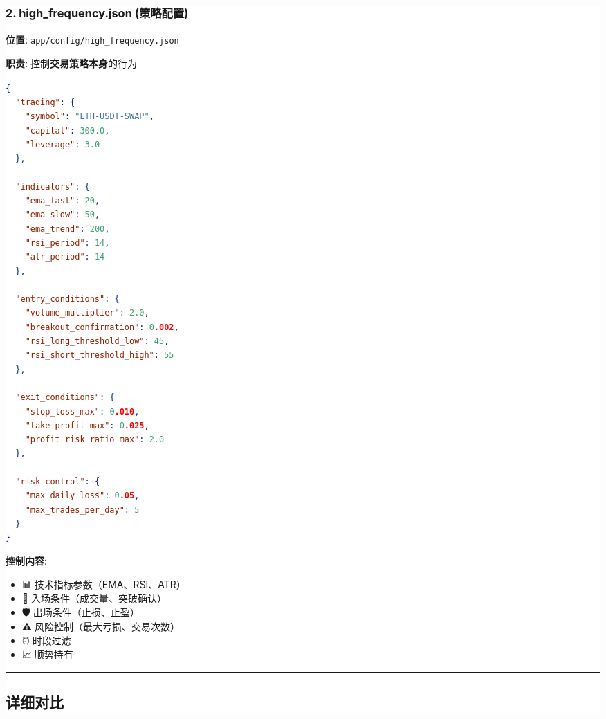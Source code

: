 
### 2. high_frequency.json (策略配置)

**位置**: `app/config/high_frequency.json`

**职责**: 控制**交易策略本身**的行为

```json
{
  "trading": {
    "symbol": "ETH-USDT-SWAP",
    "capital": 300.0,
    "leverage": 3.0
  },
  
  "indicators": {
    "ema_fast": 20,
    "ema_slow": 50,
    "ema_trend": 200,
    "rsi_period": 14,
    "atr_period": 14
  },
  
  "entry_conditions": {
    "volume_multiplier": 2.0,
    "breakout_confirmation": 0.002,
    "rsi_long_threshold_low": 45,
    "rsi_short_threshold_high": 55
  },
  
  "exit_conditions": {
    "stop_loss_max": 0.010,
    "take_profit_max": 0.025,
    "profit_risk_ratio_max": 2.0
  },
  
  "risk_control": {
    "max_daily_loss": 0.05,
    "max_trades_per_day": 5
  }
}
```

**控制内容**:
- 📊 技术指标参数（EMA、RSI、ATR）
- 🎯 入场条件（成交量、突破确认）
- 🛡️ 出场条件（止损、止盈）
- ⚠️ 风险控制（最大亏损、交易次数）
- ⏰ 时段过滤
- 📈 顺势持有

---

## 详细对比
